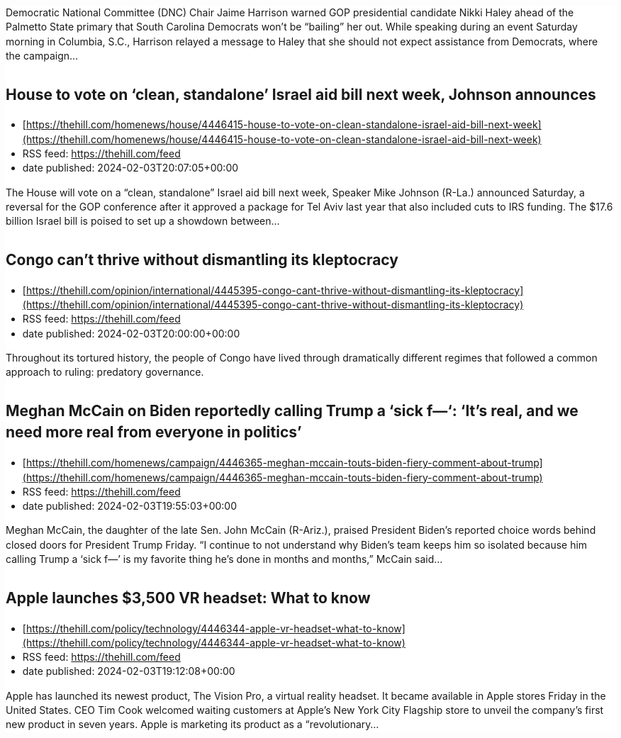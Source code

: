 Democratic National Committee (DNC) Chair Jaime Harrison warned GOP presidential candidate Nikki Haley ahead of the Palmetto State primary that South Carolina Democrats won&#8217;t be &#8220;bailing&#8221; her out. While speaking during an event Saturday morning in Columbia, S.C., Harrison relayed a message to Haley that she should not expect assistance from Democrats, where the campaign&#8230;

## House to vote on ‘clean, standalone’ Israel aid bill next week, Johnson announces
 - [https://thehill.com/homenews/house/4446415-house-to-vote-on-clean-standalone-israel-aid-bill-next-week](https://thehill.com/homenews/house/4446415-house-to-vote-on-clean-standalone-israel-aid-bill-next-week)
 - RSS feed: https://thehill.com/feed
 - date published: 2024-02-03T20:07:05+00:00

The House will vote on a “clean, standalone” Israel aid bill next week, Speaker Mike Johnson (R-La.) announced Saturday, a reversal for the GOP conference after it approved a package for Tel Aviv last year that also included cuts to IRS funding. The $17.6 billion Israel bill is poised to set up a showdown between&#8230;

## Congo can’t thrive without dismantling its kleptocracy
 - [https://thehill.com/opinion/international/4445395-congo-cant-thrive-without-dismantling-its-kleptocracy](https://thehill.com/opinion/international/4445395-congo-cant-thrive-without-dismantling-its-kleptocracy)
 - RSS feed: https://thehill.com/feed
 - date published: 2024-02-03T20:00:00+00:00

Throughout its tortured history, the people of Congo have lived through dramatically different regimes that followed a common approach to ruling: predatory governance.

## Meghan McCain on Biden reportedly calling Trump a ‘sick f—‘: ‘It’s real, and we need more real from everyone in politics’
 - [https://thehill.com/homenews/campaign/4446365-meghan-mccain-touts-biden-fiery-comment-about-trump](https://thehill.com/homenews/campaign/4446365-meghan-mccain-touts-biden-fiery-comment-about-trump)
 - RSS feed: https://thehill.com/feed
 - date published: 2024-02-03T19:55:03+00:00

Meghan McCain, the daughter of the late Sen. John McCain (R-Ariz.), praised President Biden’s reported choice words behind closed doors for President Trump Friday. “I continue to not understand why Biden&#8217;s team keeps him so isolated because him calling Trump a ‘sick f&#8212;’ is my favorite thing he&#8217;s done in months and months,” McCain said&#8230;

## Apple launches $3,500 VR headset: What to know
 - [https://thehill.com/policy/technology/4446344-apple-vr-headset-what-to-know](https://thehill.com/policy/technology/4446344-apple-vr-headset-what-to-know)
 - RSS feed: https://thehill.com/feed
 - date published: 2024-02-03T19:12:08+00:00

Apple has launched its newest product, The Vision Pro, a virtual reality headset. It became available in Apple stores Friday in the United States. CEO Tim Cook welcomed waiting customers at Apple’s New York City Flagship store to unveil the company’s first new product in seven years. Apple is marketing its product as a “revolutionary&#8230;
